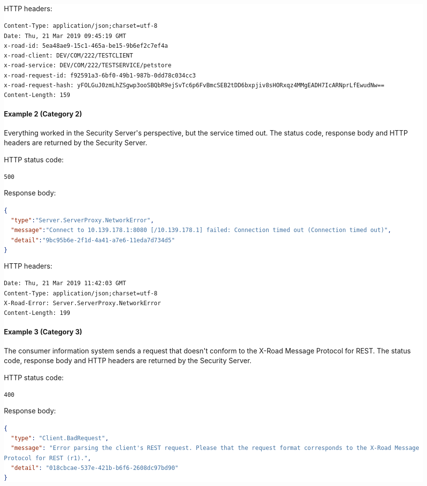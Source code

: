 HTTP headers:
```
Content-Type: application/json;charset=utf-8
Date: Thu, 21 Mar 2019 09:45:19 GMT
x-road-id: 5ea48ae9-15c1-465a-be15-9b6ef2c7ef4a
x-road-client: DEV/COM/222/TESTCLIENT
x-road-service: DEV/COM/222/TESTSERVICE/petstore
x-road-request-id: f92591a3-6bf0-49b1-987b-0dd78c034cc3
x-road-request-hash: yFOLGuJ0zmLhZSgwp3ooSBQbR9ejSvTc6p6FvBmcSEB2tDD6bxpjiv8sHORxqz4MMgEADH7IcARNprLfEwudNw==
Content-Length: 159
```

#### Example 2 (Category 2)  
Everything worked in the Security Server's perspective, but the service timed out. The status code, response body and HTTP headers are returned by the Security Server.

HTTP status code:
```
500
```

Response body:
```json
{
  "type":"Server.ServerProxy.NetworkError",
  "message":"Connect to 10.139.178.1:8080 [/10.139.178.1] failed: Connection timed out (Connection timed out)",
  "detail":"9bc95b6e-2f1d-4a41-a7e6-11eda7d734d5"
}
```

HTTP headers:
```
Date: Thu, 21 Mar 2019 11:42:03 GMT
Content-Type: application/json;charset=utf-8
X-Road-Error: Server.ServerProxy.NetworkError
Content-Length: 199
```

#### Example 3 (Category 3)  
The consumer information system sends a request that doesn't conform to the X-Road Message Protocol for REST. The status code, response body and HTTP headers are returned by the Security Server.

HTTP status code:
```
400
```

Response body:
```json
{
  "type": "Client.BadRequest",
  "message": "Error parsing the client's REST request. Please that the request format corresponds to the X-Road Message Protocol for REST (r1).",
  "detail": "018cbcae-537e-421b-b6f6-2608dc97bd90"
}
```
